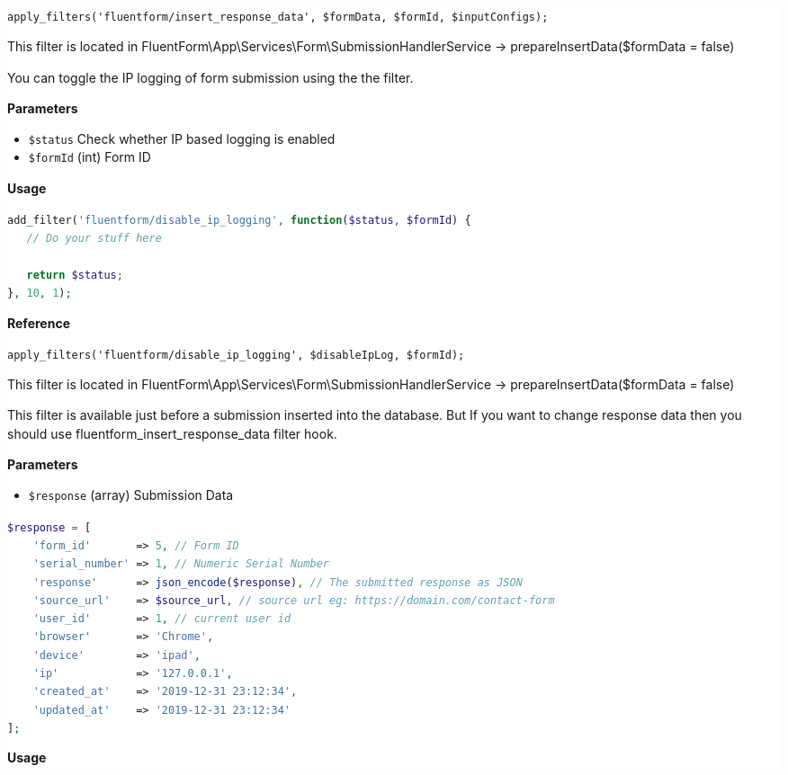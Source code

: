 `apply_filters('fluentform/insert_response_data', $formData, $formId, $inputConfigs);`

This filter is located in FluentForm\App\Services\Form\SubmissionHandlerService -> prepareInsertData($formData = false)

</explain-block>

<explain-block title="fluentform/disable_ip_logging">

You can toggle the IP logging of form submission using the the filter.

**Parameters**

- `$status` Check whether IP based logging is enabled
- `$formId` (int) Form ID

**Usage**

```php
add_filter('fluentform/disable_ip_logging', function($status, $formId) {
   // Do your stuff here

   return $status;
}, 10, 1);

```
**Reference**

`apply_filters('fluentform/disable_ip_logging', $disableIpLog, $formId);`

This filter is located in FluentForm\App\Services\Form\SubmissionHandlerService -> prepareInsertData($formData = false)

</explain-block>

<explain-block title="fluentform/filter_insert_data">

This filter is available just before a submission inserted into the database. But If you want to change response data then you should use fluentform_insert_response_data filter hook.

**Parameters**

- `$response` (array) Submission Data
```php
$response = [
    'form_id'       => 5, // Form ID
    'serial_number' => 1, // Numeric Serial Number
    'response'      => json_encode($response), // The submitted response as JSON
    'source_url'    => $source_url, // source url eg: https://domain.com/contact-form
    'user_id'       => 1, // current user id
    'browser'       => 'Chrome',
    'device'        => 'ipad',
    'ip'            => '127.0.0.1',
    'created_at'    => '2019-12-31 23:12:34',
    'updated_at'    => '2019-12-31 23:12:34'
];
```

**Usage**
